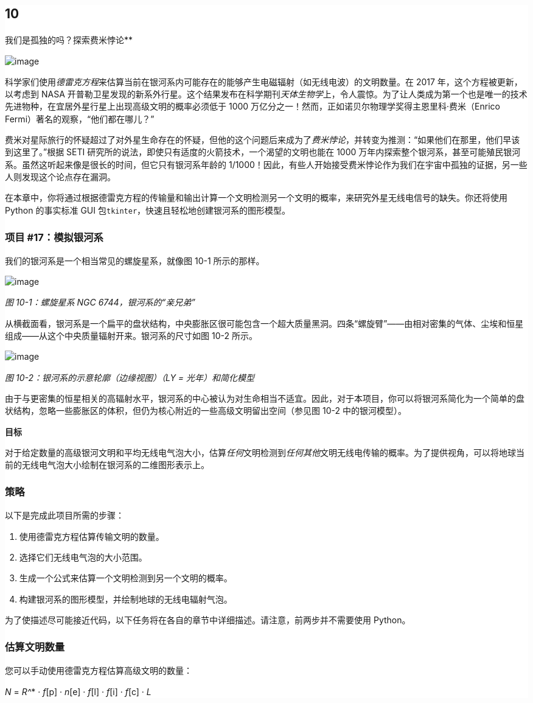 ## **10**

我们是孤独的吗？探索费米悖论**

![image](img/common01.jpg)

科学家们使用*德雷克方程*来估算当前在银河系内可能存在的能够产生电磁辐射（如无线电波）的文明数量。在 2017 年，这个方程被更新，以考虑到 NASA 开普勒卫星发现的新系外行星。这个结果发布在科学期刊*天体生物学*上，令人震惊。为了让人类成为第一个也是唯一的技术先进物种，在宜居外星行星上出现高级文明的概率必须低于 1000 万亿分之一！然而，正如诺贝尔物理学奖得主恩里科·费米（Enrico Fermi）著名的观察，“他们都在哪儿？”

费米对星际旅行的怀疑超过了对外星生命存在的怀疑，但他的这个问题后来成为了*费米悖论*，并转变为推测：“如果他们在那里，他们早该到这里了。”根据 SETI 研究所的说法，即使只有适度的火箭技术，一个渴望的文明也能在 1000 万年内探索整个银河系，甚至可能殖民银河系。虽然这听起来像是很长的时间，但它只有银河系年龄的 1/1000！因此，有些人开始接受费米悖论作为我们在宇宙中孤独的证据，另一些人则发现这个论点存在漏洞。

在本章中，你将通过根据德雷克方程的传输量和输出计算一个文明检测另一个文明的概率，来研究外星无线电信号的缺失。你还将使用 Python 的事实标准 GUI 包`tkinter`，快速且轻松地创建银河系的图形模型。

### **项目 #17：模拟银河系**

我们的银河系是一个相当常见的螺旋星系，就像图 10-1 所示的那样。

![image](img/f0188-01.jpg)

*图 10-1：螺旋星系 NGC 6744，银河系的“亲兄弟”*

从横截面看，银河系是一个扁平的盘状结构，中央膨胀区很可能包含一个超大质量黑洞。四条“螺旋臂”——由相对密集的气体、尘埃和恒星组成——从这个中央质量辐射开来。银河系的尺寸如图 10-2 所示。

![image](img/f0189-01.jpg)

*图 10-2：银河系的示意轮廓（边缘视图）（LY = 光年）和简化模型*

由于与更密集的恒星相关的高辐射水平，银河系的中心被认为对生命相当不适宜。因此，对于本项目，你可以将银河系简化为一个简单的盘状结构，忽略一些膨胀区的体积，但仍为核心附近的一些高级文明留出空间（参见图 10-2 中的银河模型）。

**目标**

对于给定数量的高级银河文明和平均无线电气泡大小，估算*任何*文明检测到*任何其他*文明无线电传输的概率。为了提供视角，可以将地球当前的无线电气泡大小绘制在银河系的二维图形表示上。

### **策略**

以下是完成此项目所需的步骤：

1.  使用德雷克方程估算传输文明的数量。

1.  选择它们无线电气泡的大小范围。

1.  生成一个公式来估算一个文明检测到另一个文明的概率。

1.  构建银河系的图形模型，并绘制地球的无线电辐射气泡。

为了使描述尽可能接近代码，以下任务将在各自的章节中详细描述。请注意，前两步并不需要使用 Python。

### **估算文明数量**

您可以手动使用德雷克方程估算高级文明的数量：

*N* = *R^** · *f*[p] · *n*[e] · *f*[l] · *f*[i] · *f*[c] · *L*
